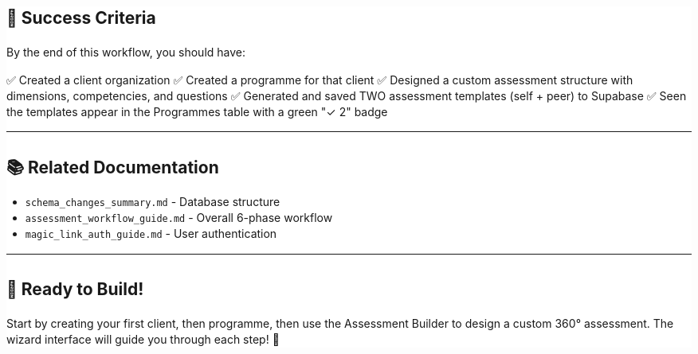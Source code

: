 ## 🎉 Success Criteria

By the end of this workflow, you should have:

✅ Created a client organization
✅ Created a programme for that client
✅ Designed a custom assessment structure with dimensions, competencies, and questions
✅ Generated and saved TWO assessment templates (self + peer) to Supabase
✅ Seen the templates appear in the Programmes table with a green "✓ 2" badge

---

## 📚 Related Documentation

- `schema_changes_summary.md` - Database structure
- `assessment_workflow_guide.md` - Overall 6-phase workflow
- `magic_link_auth_guide.md` - User authentication

---

## 🚀 Ready to Build!

Start by creating your first client, then programme, then use the Assessment Builder to design a custom 360° assessment. The wizard interface will guide you through each step! 🎯

